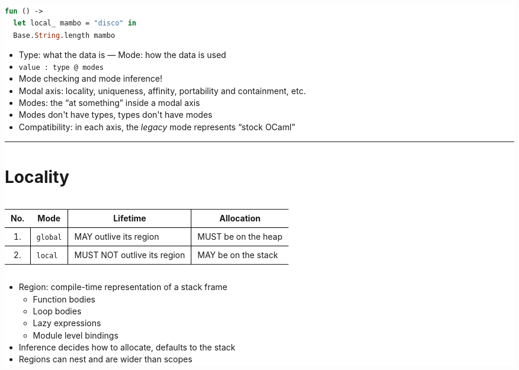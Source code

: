 ```ocaml
fun () ->
  let local_ mambo = "disco" in
  Base.String.length mambo
```

* Type: what the data is &mdash; Mode: how the data is used
* `value : type @ modes`
* Mode checking and mode inference!
* Modal axis: locality, uniqueness, affinity, portability and containment, etc.
* Modes: the “at something” inside a modal axis
* Modes don't have types, types don't have modes
* Compatibility: in each axis, the *legacy* mode represents “stock OCaml”

---
# Locality

<div style="display: flex; justify-content: center;">
<table style="border-collapse: collapse;">
<thead>
<tr>
<th style="padding: 5px 10px; border-bottom: 1px solid black;">No.</th>
<th style="padding: 5px 10px;">Mode</th>
<th style="padding: 5px 10px; border-bottom: 1px solid black; border-right: 1px solid black; border-left: 1px solid black">Lifetime</th>
<th style="padding: 5px 10px;">Allocation</th>
</tr>
</thead>
<tbody>
<tr>
<td style="padding: 5px 10px; border-bottom: 1px solid black; border-top: 1px solid black; border-right: 1px solid black; text-align: center;">1.</td>
<td style="padding: 5px 10px; border-bottom: 1px solid black; border-top: 1px solid black; border-right: 1px solid black;"><code class="remark-inline-code">global</code></td>
<td style="padding: 5px 10px;">MAY outlive its region</td>
<td style="padding: 5px 10px; border-bottom: 1px solid black; border-top: 1px solid black; border-left: 1px solid black">MUST be on the heap</td>
</tr>
<tr>
<td style="padding: 5px 10px; border-right: 1px solid black; text-align: center;">2.</td>
<td style="padding: 5px 10px;"><code class="remark-inline-code">local</code></td>
<td style="padding: 5px 10px; border-top: 1px solid black; border-right: 1px solid black; border-left: 1px solid black">MUST NOT outlive its region</td>
<td style="padding: 5px 10px;">MAY be on the stack</td>
</tr>
</tbody>
</table>
</div>

* Region: compile-time representation of a stack frame
  - Function bodies
  - Loop bodies
  - Lazy expressions
  - Module level bindings
* Inference decides how to allocate, defaults to the stack
* Regions can nest and are wider than scopes

